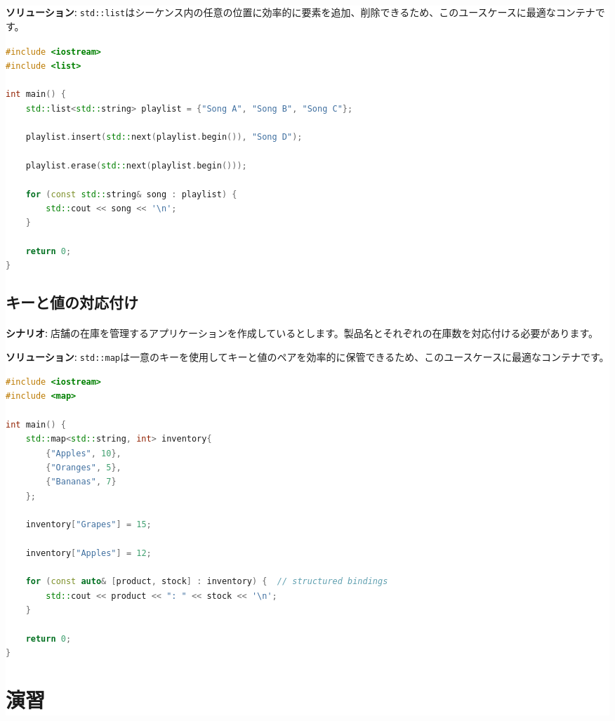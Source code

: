 **ソリューション**: `std::list`はシーケンス内の任意の位置に効率的に要素を追加、削除できるため、このユースケースに最適なコンテナです。

```cpp
#include <iostream>
#include <list>

int main() {
    std::list<std::string> playlist = {"Song A", "Song B", "Song C"};

    playlist.insert(std::next(playlist.begin()), "Song D");

    playlist.erase(std::next(playlist.begin()));

    for (const std::string& song : playlist) {
        std::cout << song << '\n';
    }

    return 0;
}
```

## キーと値の対応付け
**シナリオ**: 店舗の在庫を管理するアプリケーションを作成しているとします。製品名とそれぞれの在庫数を対応付ける必要があります。

**ソリューション**: `std::map`は一意のキーを使用してキーと値のペアを効率的に保管できるため、このユースケースに最適なコンテナです。

```cpp
#include <iostream>
#include <map>

int main() {
    std::map<std::string, int> inventory{
        {"Apples", 10},
        {"Oranges", 5},
        {"Bananas", 7}
    };

    inventory["Grapes"] = 15;

    inventory["Apples"] = 12;

    for (const auto& [product, stock] : inventory) {  // structured bindings
        std::cout << product << ": " << stock << '\n';
    }

    return 0;
}

```

# 演習
